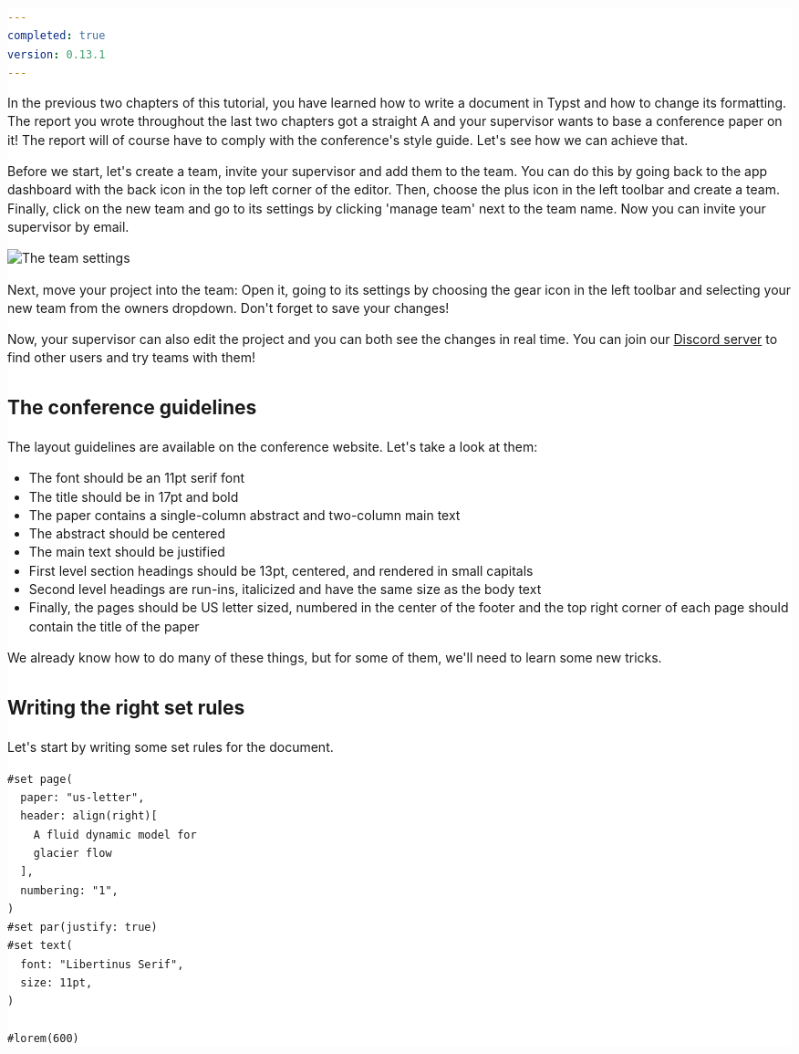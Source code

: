 ```yaml
---
completed: true
version: 0.13.1
---
```

In the previous two chapters of this tutorial, you have learned how to write a document in Typst and how to change its formatting. The report you wrote throughout the last two chapters got a straight A and your supervisor wants to base a conference paper on it! The report will of course have to comply with the conference's style guide. Let's see how we can achieve that.

Before we start, let's create a team, invite your supervisor and add them to the team. You can do this by going back to the app dashboard with the back icon in the top left corner of the editor. Then, choose the plus icon in the left toolbar and create a team. Finally, click on the new team and go to its settings by clicking 'manage team' next to the team name. Now you can invite your supervisor by email.

![The team settings](https://typst.app/assets/docs/3-advanced-team-settings.png)

Next, move your project into the team: Open it, going to its settings by choosing the gear icon in the left toolbar and selecting your new team from the owners dropdown. Don't forget to save your changes!

Now, your supervisor can also edit the project and you can both see the changes in real time. You can join our [Discord server](https://discord.gg/2uDybryKPe) to find other users and try teams with them!

## The conference guidelines
The layout guidelines are available on the conference website. Let's take a look at them:

- The font should be an 11pt serif font
- The title should be in 17pt and bold
- The paper contains a single-column abstract and two-column main text
- The abstract should be centered
- The main text should be justified
- First level section headings should be 13pt, centered, and rendered in small capitals
- Second level headings are run-ins, italicized and have the same size as the body text
- Finally, the pages should be US letter sized, numbered in the center of the footer and the top right corner of each page should contain the title of the paper

We already know how to do many of these things, but for some of them, we'll need to learn some new tricks.

## Writing the right set rules
Let's start by writing some set rules for the document.

```
#set page(
  paper: "us-letter",
  header: align(right)[
    A fluid dynamic model for
    glacier flow
  ],
  numbering: "1",
)
#set par(justify: true)
#set text(
  font: "Libertinus Serif",
  size: 11pt,
)

#lorem(600)
```
